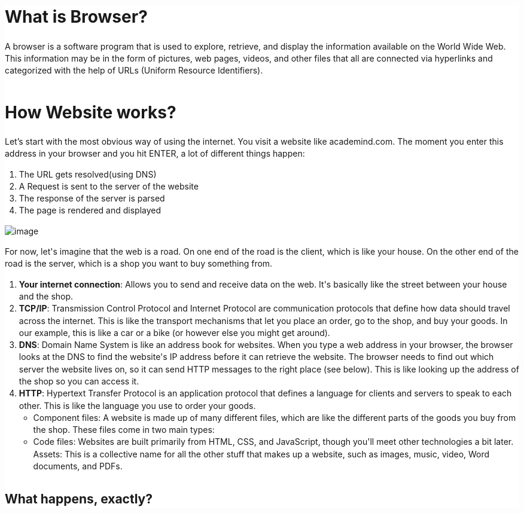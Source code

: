 # What is Browser?

  A browser is a software program that is used to explore, retrieve, and display the information available on the World Wide Web. 
This information may be in the form of pictures, web pages, videos, and other files that all are connected via hyperlinks and categorized with the help of URLs (Uniform Resource Identifiers).

# How Website works?

Let’s start with the most obvious way of using the internet. You visit a website like academind.com.
The moment you enter this address in your browser and you hit ENTER, a lot of different things happen:
1. The URL gets resolved(using DNS)
2. A Request is sent to the server of the website
3. The response of the server is parsed
4. The page is rendered and displayed

![image](https://user-images.githubusercontent.com/113002603/193410219-33501b2b-35cc-4098-8b31-d1c33366d198.png)

For now, let's imagine that the web is a road. On one end of the road is the client, which is like your house. On the other end of the road is the server, which is a shop you want to buy something from.

1. **Your internet connection**: 
Allows you to send and receive data on the web. It's basically like the street between your house and the shop.
2. **TCP/IP**: 
Transmission Control Protocol and Internet Protocol are communication protocols that define how data should travel across the internet. This is like the transport mechanisms that let you place an order, go to the shop, and buy your goods. In our example, this is like a car or a bike (or however else you might get around).
3. **DNS**:
Domain Name System is like an address book for websites. When you type a web address in your browser, the browser looks at the DNS to find the website's IP address before it can retrieve the website. The browser needs to find out which server the website lives on, so it can send HTTP messages to the right place (see below). This is like looking up the address of the shop so you can access it.
4. **HTTP**: 
Hypertext Transfer Protocol is an application protocol that defines a language for clients and servers to speak to each other. This is like the language you use to order your goods.
    - Component files: 
        A website is made up of many different files, which are like the different parts of the goods you buy from the shop. These files come in two main types:
    - Code files: 
        Websites are built primarily from HTML, CSS, and JavaScript, though you'll meet other technologies a bit later.
        Assets: This is a collective name for all the other stuff that makes up a website, such as images, music, video, Word documents, and PDFs.

## What happens, exactly?
